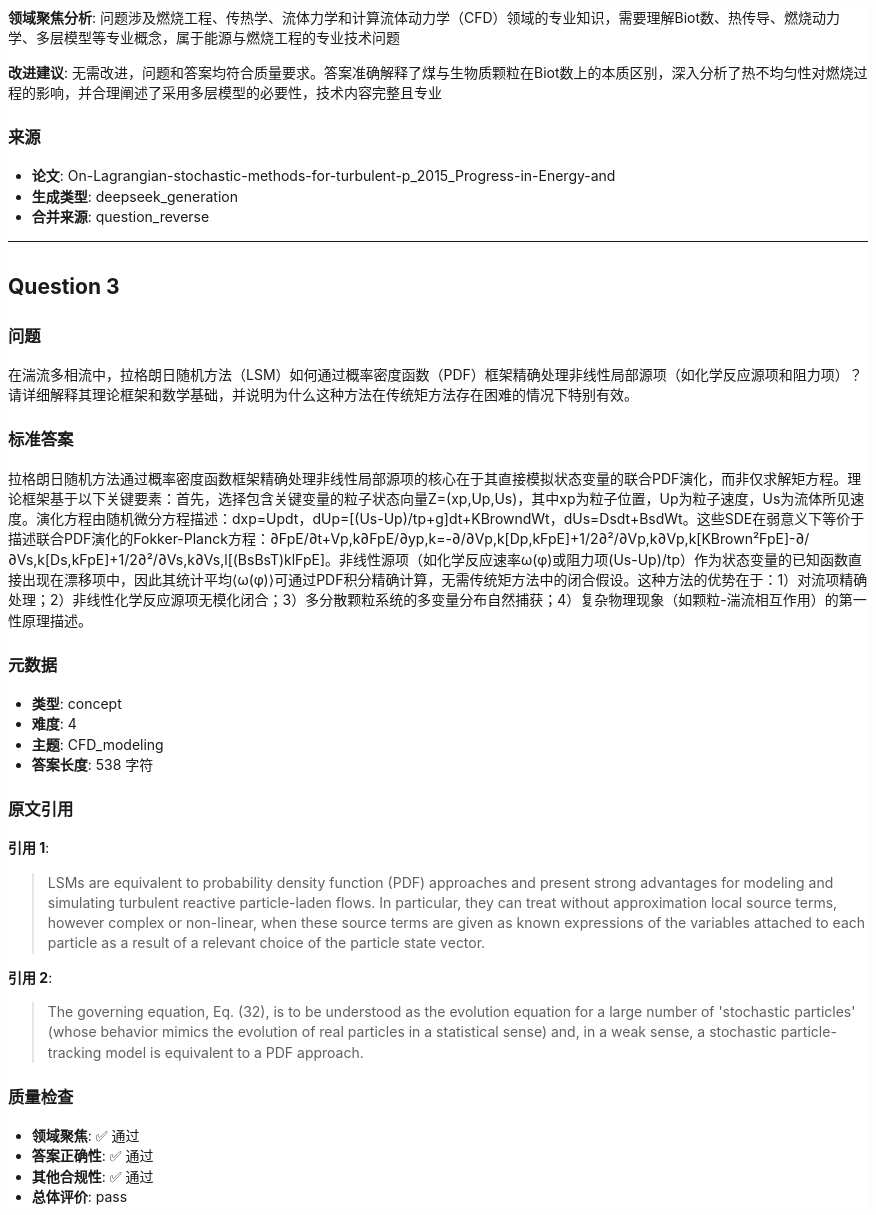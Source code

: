 **领域聚焦分析**: 问题涉及燃烧工程、传热学、流体力学和计算流体动力学（CFD）领域的专业知识，需要理解Biot数、热传导、燃烧动力学、多层模型等专业概念，属于能源与燃烧工程的专业技术问题

**改进建议**: 无需改进，问题和答案均符合质量要求。答案准确解释了煤与生物质颗粒在Biot数上的本质区别，深入分析了热不均匀性对燃烧过程的影响，并合理阐述了采用多层模型的必要性，技术内容完整且专业

### 来源

- **论文**: On-Lagrangian-stochastic-methods-for-turbulent-p_2015_Progress-in-Energy-and
- **生成类型**: deepseek_generation
- **合并来源**: question_reverse

---

## Question 3

### 问题

在湍流多相流中，拉格朗日随机方法（LSM）如何通过概率密度函数（PDF）框架精确处理非线性局部源项（如化学反应源项和阻力项）？请详细解释其理论框架和数学基础，并说明为什么这种方法在传统矩方法存在困难的情况下特别有效。

### 标准答案

拉格朗日随机方法通过概率密度函数框架精确处理非线性局部源项的核心在于其直接模拟状态变量的联合PDF演化，而非仅求解矩方程。理论框架基于以下关键要素：首先，选择包含关键变量的粒子状态向量Z=(xp,Up,Us)，其中xp为粒子位置，Up为粒子速度，Us为流体所见速度。演化方程由随机微分方程描述：dxp=Updt，dUp=[(Us-Up)/tp+g]dt+KBrowndWt，dUs=Dsdt+BsdWt。这些SDE在弱意义下等价于描述联合PDF演化的Fokker-Planck方程：∂FpE/∂t+Vp,k∂FpE/∂yp,k=-∂/∂Vp,k[Dp,kFpE]+1/2∂²/∂Vp,k∂Vp,k[KBrown²FpE]-∂/∂Vs,k[Ds,kFpE]+1/2∂²/∂Vs,k∂Vs,l[(BsBsT)klFpE]。非线性源项（如化学反应速率ω(φ)或阻力项(Us-Up)/tp）作为状态变量的已知函数直接出现在漂移项中，因此其统计平均⟨ω(φ)⟩可通过PDF积分精确计算，无需传统矩方法中的闭合假设。这种方法的优势在于：1）对流项精确处理；2）非线性化学反应源项无模化闭合；3）多分散颗粒系统的多变量分布自然捕获；4）复杂物理现象（如颗粒-湍流相互作用）的第一性原理描述。

### 元数据

- **类型**: concept
- **难度**: 4
- **主题**: CFD_modeling
- **答案长度**: 538 字符

### 原文引用

**引用 1**:
> LSMs are equivalent to probability density function (PDF) approaches and present strong advantages for modeling and simulating turbulent reactive particle-laden flows. In particular, they can treat without approximation local source terms, however complex or non-linear, when these source terms are given as known expressions of the variables attached to each particle as a result of a relevant choice of the particle state vector.

**引用 2**:
> The governing equation, Eq. (32), is to be understood as the evolution equation for a large number of 'stochastic particles' (whose behavior mimics the evolution of real particles in a statistical sense) and, in a weak sense, a stochastic particle-tracking model is equivalent to a PDF approach.

### 质量检查

- **领域聚焦**: ✅ 通过
- **答案正确性**: ✅ 通过
- **其他合规性**: ✅ 通过
- **总体评价**: pass
